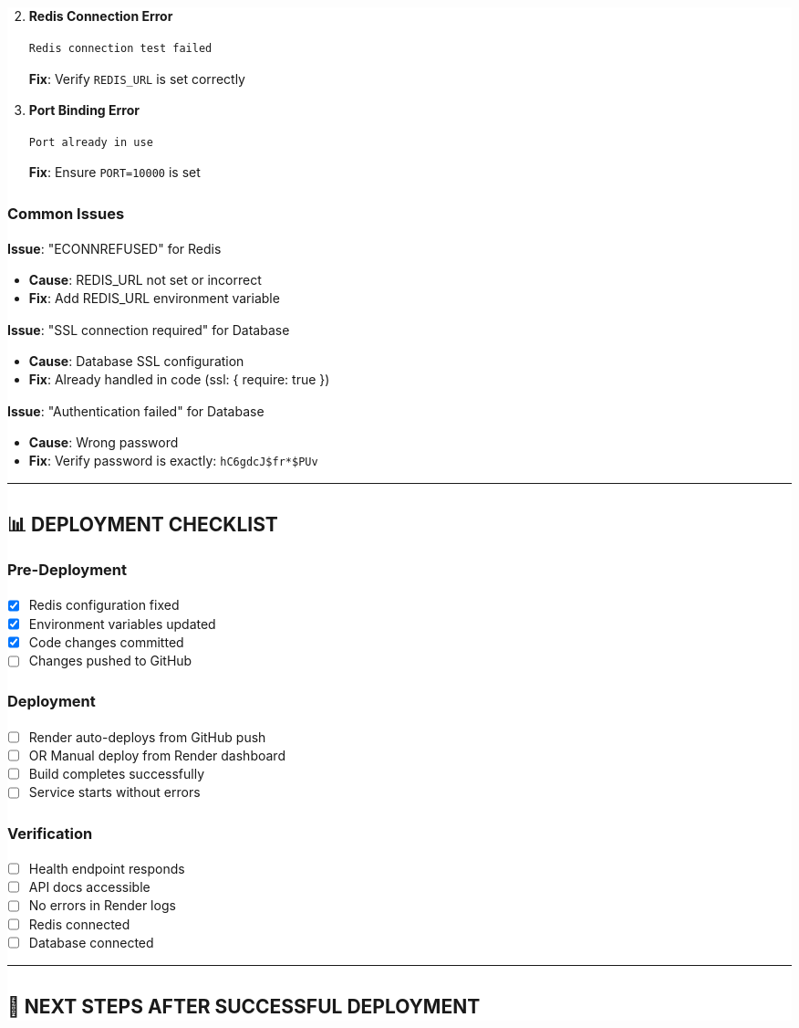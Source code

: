 2. **Redis Connection Error**
   ```
   Redis connection test failed
   ```
   **Fix**: Verify `REDIS_URL` is set correctly

3. **Port Binding Error**
   ```
   Port already in use
   ```
   **Fix**: Ensure `PORT=10000` is set

### Common Issues

**Issue**: "ECONNREFUSED" for Redis
- **Cause**: REDIS_URL not set or incorrect
- **Fix**: Add REDIS_URL environment variable

**Issue**: "SSL connection required" for Database
- **Cause**: Database SSL configuration
- **Fix**: Already handled in code (ssl: { require: true })

**Issue**: "Authentication failed" for Database
- **Cause**: Wrong password
- **Fix**: Verify password is exactly: `hC6gdcJ$fr*$PUv`

---

## 📊 DEPLOYMENT CHECKLIST

### Pre-Deployment
- [x] Redis configuration fixed
- [x] Environment variables updated
- [x] Code changes committed
- [ ] Changes pushed to GitHub

### Deployment
- [ ] Render auto-deploys from GitHub push
- [ ] OR Manual deploy from Render dashboard
- [ ] Build completes successfully
- [ ] Service starts without errors

### Verification
- [ ] Health endpoint responds
- [ ] API docs accessible
- [ ] No errors in Render logs
- [ ] Redis connected
- [ ] Database connected

---

## 🎯 NEXT STEPS AFTER SUCCESSFUL DEPLOYMENT
